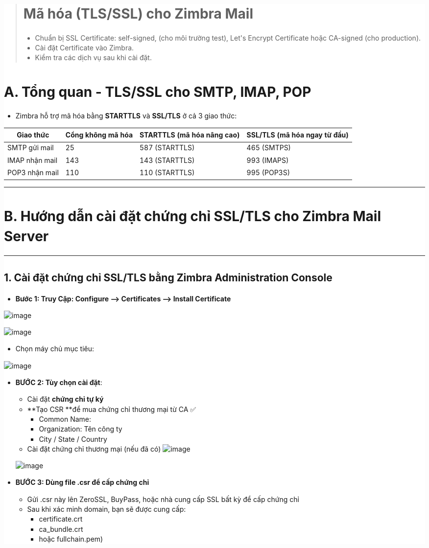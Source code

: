 > # Mã hóa (TLS/SSL) cho Zimbra Mail
> - Chuẩn bị SSL Certificate: self-signed,  (cho môi trường test), Let's Encrypt Certificate hoặc CA-signed (cho production).
> - Cài đặt Certificate vào Zimbra.
> - Kiểm tra các dịch vụ sau khi cài đặt.

# A. Tổng quan - TLS/SSL cho SMTP, IMAP, POP
- Zimbra hỗ trợ mã hóa bằng **STARTTLS** và **SSL/TLS** ở cả 3 giao thức:

| Giao thức      | Cổng không mã hóa | STARTTLS (mã hóa nâng cao) | SSL/TLS (mã hóa ngay từ đầu) |
| -------------- | ----------------- | -------------------------- | ---------------------------- |
| SMTP gửi mail  | 25                | 587 (STARTTLS)             | 465 (SMTPS)                  |
| IMAP nhận mail | 143               | 143 (STARTTLS)             | 993 (IMAPS)                  |
| POP3 nhận mail | 110               | 110 (STARTTLS)             | 995 (POP3S)                  |

---
# B. Hướng dẫn cài đặt chứng chỉ SSL/TLS cho Zimbra Mail Server

---
## 1. Cài đặt chứng chỉ SSL/TLS bằng Zimbra Administration Console

- **Bước 1: Truy Cập: Configure --> Certificates --> Install Certificate**

![image](https://github.com/user-attachments/assets/15005666-5691-42fc-9a4b-2d41c773b3d4)

![image](https://github.com/user-attachments/assets/5b738760-6efb-4769-bb09-71341ca6330c)

- Chọn máy chủ mục tiêu:

![image](https://github.com/user-attachments/assets/4d7eac3d-a38c-41d8-81cf-8ad2183f8cdd)

- **BƯỚC 2: Tùy chọn cài đặt**: 
    - Cài đặt **chứng chỉ tự ký** 
    - **Tạo CSR **để mua chứng chỉ thương mại từ CA ✅
        - Common Name:
        - Organization: Tên công ty 
        - City / State / Country
    - Cài đặt chứng chỉ thương mại (nếu đã có)
    ![image](https://github.com/user-attachments/assets/562e4238-8402-4e92-be4f-6eebfbb03d38)

    ![image](https://github.com/user-attachments/assets/f4c06470-b375-4e22-baf9-373964e819df)


- **BƯỚC 3: Dùng file .csr để cấp chứng chỉ**
    - Gửi .csr này lên ZeroSSL, BuyPass, hoặc nhà cung cấp SSL bất kỳ để cấp chứng chỉ
    - Sau khi xác minh domain, bạn sẽ được cung cấp:
        - certificate.crt
        - ca_bundle.crt
        - hoặc fullchain.pem)
